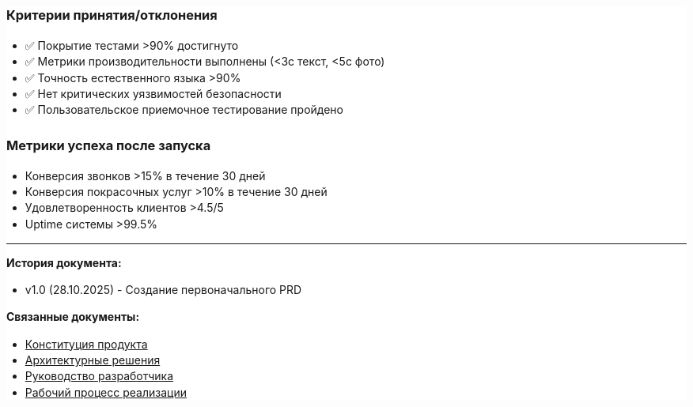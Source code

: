 ### Критерии принятия/отклонения
- ✅ Покрытие тестами >90% достигнуто
- ✅ Метрики производительности выполнены (<3с текст, <5с фото)
- ✅ Точность естественного языка >90%
- ✅ Нет критических уязвимостей безопасности
- ✅ Пользовательское приемочное тестирование пройдено

### Метрики успеха после запуска
- Конверсия звонков >15% в течение 30 дней
- Конверсия покрасочных услуг >10% в течение 30 дней
- Удовлетворенность клиентов >4.5/5
- Uptime системы >99.5%

---

**История документа:**
- v1.0 (28.10.2025) - Создание первоначального PRD

**Связанные документы:**
- [Конституция продукта](../product/constitution.md)
- [Архитектурные решения](../architecture/decisions.md)
- [Руководство разработчика](../development/README.md)
- [Рабочий процесс реализации](./implementation-workflow-callback-paint-services.md)